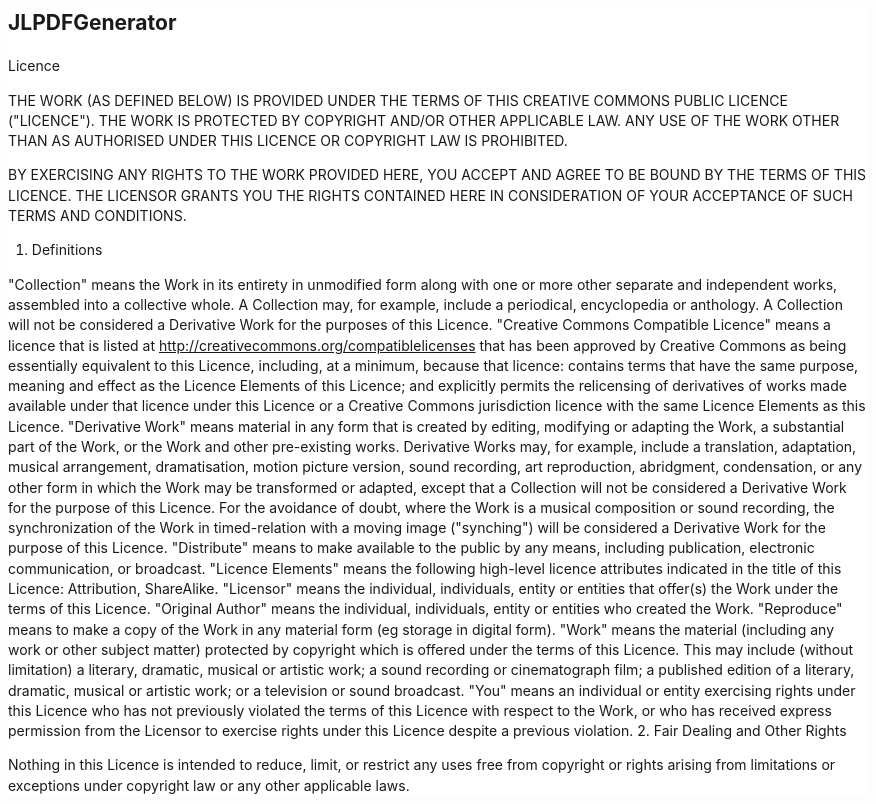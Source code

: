 
## JLPDFGenerator

Licence

THE WORK (AS DEFINED BELOW) IS PROVIDED UNDER THE TERMS OF THIS CREATIVE COMMONS PUBLIC LICENCE ("LICENCE"). THE WORK IS PROTECTED BY COPYRIGHT AND/OR OTHER APPLICABLE LAW. ANY USE OF THE WORK OTHER THAN AS AUTHORISED UNDER THIS LICENCE OR COPYRIGHT LAW IS PROHIBITED.

BY EXERCISING ANY RIGHTS TO THE WORK PROVIDED HERE, YOU ACCEPT AND AGREE TO BE BOUND BY THE TERMS OF THIS LICENCE. THE LICENSOR GRANTS YOU THE RIGHTS CONTAINED HERE IN CONSIDERATION OF YOUR ACCEPTANCE OF SUCH TERMS AND CONDITIONS.

1. Definitions

"Collection" means the Work in its entirety in unmodified form along with one or more other separate and independent works, assembled into a collective whole. A Collection may, for example, include a periodical, encyclopedia or anthology. A Collection will not be considered a Derivative Work for the purposes of this Licence.
"Creative Commons Compatible Licence" means a licence that is listed at http://creativecommons.org/compatiblelicenses that has been approved by Creative Commons as being essentially equivalent to this Licence, including, at a minimum, because that licence:
contains terms that have the same purpose, meaning and effect as the Licence Elements of this Licence; and
explicitly permits the relicensing of derivatives of works made available under that licence under this Licence or a Creative Commons jurisdiction licence with the same Licence Elements as this Licence.
"Derivative Work" means material in any form that is created by editing, modifying or adapting the Work, a substantial part of the Work, or the Work and other pre-existing works. Derivative Works may, for example, include a translation, adaptation, musical arrangement, dramatisation, motion picture version, sound recording, art reproduction, abridgment, condensation, or any other form in which the Work may be transformed or adapted, except that a Collection will not be considered a Derivative Work for the purpose of this Licence. For the avoidance of doubt, where the Work is a musical composition or sound recording, the synchronization of the Work in timed-relation with a moving image ("synching") will be considered a Derivative Work for the purpose of this Licence.
"Distribute" means to make available to the public by any means, including publication, electronic communication, or broadcast.
"Licence Elements" means the following high-level licence attributes indicated in the title of this Licence: Attribution, ShareAlike.
"Licensor" means the individual, individuals, entity or entities that offer(s) the Work under the terms of this Licence.
"Original Author" means the individual, individuals, entity or entities who created the Work.
"Reproduce" means to make a copy of the Work in any material form (eg storage in digital form).
"Work" means the material (including any work or other subject matter) protected by copyright which is offered under the terms of this Licence. This may include (without limitation) a literary, dramatic, musical or artistic work; a sound recording or cinematograph film; a published edition of a literary, dramatic, musical or artistic work; or a television or sound broadcast.
"You" means an individual or entity exercising rights under this Licence who has not previously violated the terms of this Licence with respect to the Work, or who has received express permission from the Licensor to exercise rights under this Licence despite a previous violation.
2. Fair Dealing and Other Rights

Nothing in this Licence is intended to reduce, limit, or restrict any uses free from copyright or rights arising from limitations or exceptions under copyright law or any other applicable laws.
